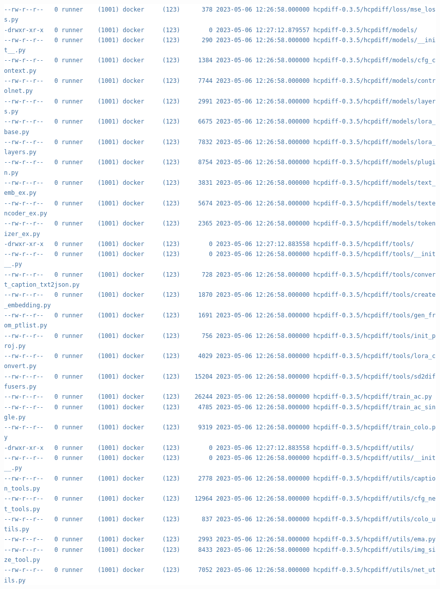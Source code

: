 ```diff
--rw-r--r--   0 runner    (1001) docker     (123)      378 2023-05-06 12:26:58.000000 hcpdiff-0.3.5/hcpdiff/loss/mse_loss.py
-drwxr-xr-x   0 runner    (1001) docker     (123)        0 2023-05-06 12:27:12.879557 hcpdiff-0.3.5/hcpdiff/models/
--rw-r--r--   0 runner    (1001) docker     (123)      290 2023-05-06 12:26:58.000000 hcpdiff-0.3.5/hcpdiff/models/__init__.py
--rw-r--r--   0 runner    (1001) docker     (123)     1384 2023-05-06 12:26:58.000000 hcpdiff-0.3.5/hcpdiff/models/cfg_context.py
--rw-r--r--   0 runner    (1001) docker     (123)     7744 2023-05-06 12:26:58.000000 hcpdiff-0.3.5/hcpdiff/models/controlnet.py
--rw-r--r--   0 runner    (1001) docker     (123)     2991 2023-05-06 12:26:58.000000 hcpdiff-0.3.5/hcpdiff/models/layers.py
--rw-r--r--   0 runner    (1001) docker     (123)     6675 2023-05-06 12:26:58.000000 hcpdiff-0.3.5/hcpdiff/models/lora_base.py
--rw-r--r--   0 runner    (1001) docker     (123)     7832 2023-05-06 12:26:58.000000 hcpdiff-0.3.5/hcpdiff/models/lora_layers.py
--rw-r--r--   0 runner    (1001) docker     (123)     8754 2023-05-06 12:26:58.000000 hcpdiff-0.3.5/hcpdiff/models/plugin.py
--rw-r--r--   0 runner    (1001) docker     (123)     3831 2023-05-06 12:26:58.000000 hcpdiff-0.3.5/hcpdiff/models/text_emb_ex.py
--rw-r--r--   0 runner    (1001) docker     (123)     5674 2023-05-06 12:26:58.000000 hcpdiff-0.3.5/hcpdiff/models/textencoder_ex.py
--rw-r--r--   0 runner    (1001) docker     (123)     2365 2023-05-06 12:26:58.000000 hcpdiff-0.3.5/hcpdiff/models/tokenizer_ex.py
-drwxr-xr-x   0 runner    (1001) docker     (123)        0 2023-05-06 12:27:12.883558 hcpdiff-0.3.5/hcpdiff/tools/
--rw-r--r--   0 runner    (1001) docker     (123)        0 2023-05-06 12:26:58.000000 hcpdiff-0.3.5/hcpdiff/tools/__init__.py
--rw-r--r--   0 runner    (1001) docker     (123)      728 2023-05-06 12:26:58.000000 hcpdiff-0.3.5/hcpdiff/tools/convert_caption_txt2json.py
--rw-r--r--   0 runner    (1001) docker     (123)     1870 2023-05-06 12:26:58.000000 hcpdiff-0.3.5/hcpdiff/tools/create_embedding.py
--rw-r--r--   0 runner    (1001) docker     (123)     1691 2023-05-06 12:26:58.000000 hcpdiff-0.3.5/hcpdiff/tools/gen_from_ptlist.py
--rw-r--r--   0 runner    (1001) docker     (123)      756 2023-05-06 12:26:58.000000 hcpdiff-0.3.5/hcpdiff/tools/init_proj.py
--rw-r--r--   0 runner    (1001) docker     (123)     4029 2023-05-06 12:26:58.000000 hcpdiff-0.3.5/hcpdiff/tools/lora_convert.py
--rw-r--r--   0 runner    (1001) docker     (123)    15204 2023-05-06 12:26:58.000000 hcpdiff-0.3.5/hcpdiff/tools/sd2diffusers.py
--rw-r--r--   0 runner    (1001) docker     (123)    26244 2023-05-06 12:26:58.000000 hcpdiff-0.3.5/hcpdiff/train_ac.py
--rw-r--r--   0 runner    (1001) docker     (123)     4785 2023-05-06 12:26:58.000000 hcpdiff-0.3.5/hcpdiff/train_ac_single.py
--rw-r--r--   0 runner    (1001) docker     (123)     9319 2023-05-06 12:26:58.000000 hcpdiff-0.3.5/hcpdiff/train_colo.py
-drwxr-xr-x   0 runner    (1001) docker     (123)        0 2023-05-06 12:27:12.883558 hcpdiff-0.3.5/hcpdiff/utils/
--rw-r--r--   0 runner    (1001) docker     (123)        0 2023-05-06 12:26:58.000000 hcpdiff-0.3.5/hcpdiff/utils/__init__.py
--rw-r--r--   0 runner    (1001) docker     (123)     2778 2023-05-06 12:26:58.000000 hcpdiff-0.3.5/hcpdiff/utils/caption_tools.py
--rw-r--r--   0 runner    (1001) docker     (123)    12964 2023-05-06 12:26:58.000000 hcpdiff-0.3.5/hcpdiff/utils/cfg_net_tools.py
--rw-r--r--   0 runner    (1001) docker     (123)      837 2023-05-06 12:26:58.000000 hcpdiff-0.3.5/hcpdiff/utils/colo_utils.py
--rw-r--r--   0 runner    (1001) docker     (123)     2993 2023-05-06 12:26:58.000000 hcpdiff-0.3.5/hcpdiff/utils/ema.py
--rw-r--r--   0 runner    (1001) docker     (123)     8433 2023-05-06 12:26:58.000000 hcpdiff-0.3.5/hcpdiff/utils/img_size_tool.py
--rw-r--r--   0 runner    (1001) docker     (123)     7052 2023-05-06 12:26:58.000000 hcpdiff-0.3.5/hcpdiff/utils/net_utils.py
```